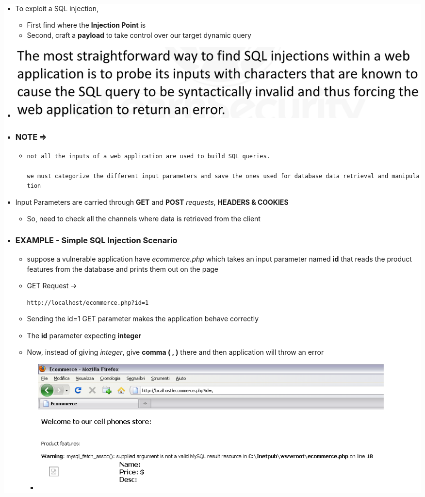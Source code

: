 

* To exploit a SQL injection,

  * First find where the **Injection Point** is
  * Second, craft a **payload** to take control over our target dynamic query

* ![image-20210217095935804](images/image-20210217095935804.png)

* ### NOTE =>

  * ```
    not all the inputs of a web application are used to build SQL queries.
    
    we must categorize the different input parameters and save the ones used for database data retrieval and manipulation
    ```

* Input Parameters are carried through **GET** and **POST** *requests*, **HEADERS & COOKIES**

  * So, need to check all the channels where data is retrieved from the client

* ### EXAMPLE - Simple SQL Injection Scenario

  * suppose a vulnerable application have *ecommerce.php* which takes an input parameter named **id**  that reads the product features from the database and prints them out on the page

  * GET Request ->  

    ```
    http://localhost/ecommerce.php?id=1
    ```

  * Sending  the id=1  GET parameter makes the application behave correctly

  * The **id** parameter expecting **integer**

  * Now, instead of giving *integer*,  give **comma ( , )**  there and then application will throw an error

    * ![image-20210217100712962](images/image-20210217100712962.png)
